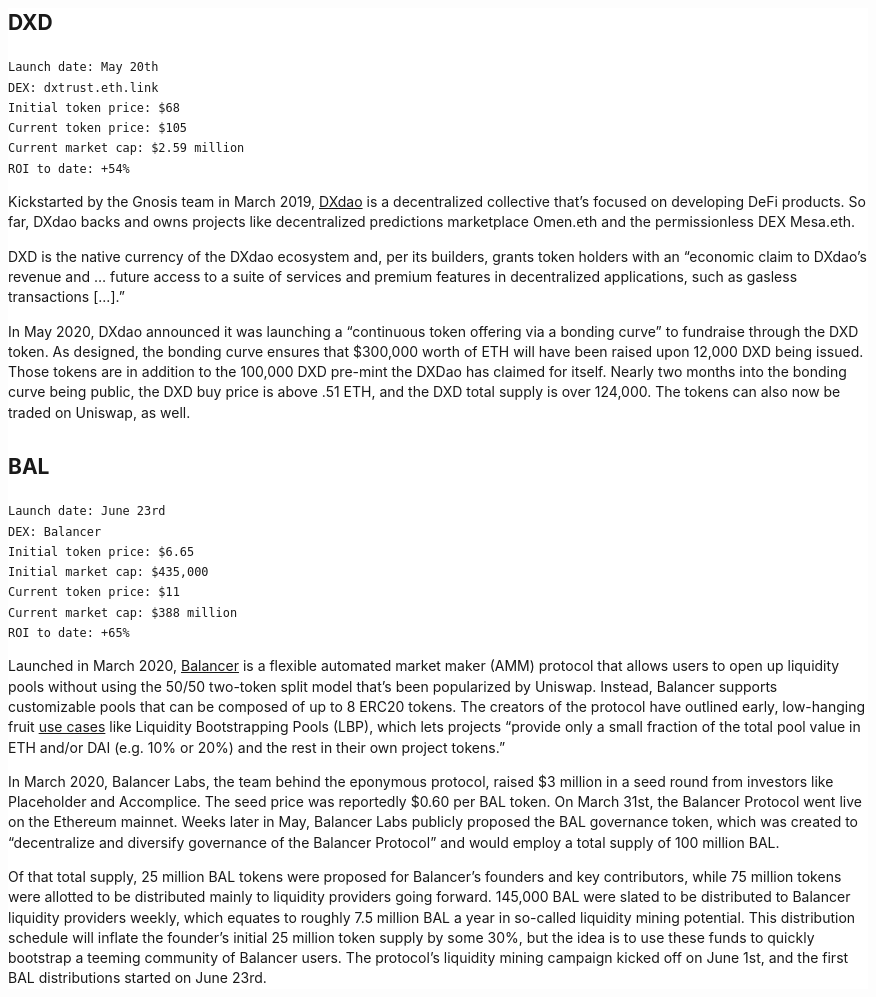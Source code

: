 
## DXD
```
Launch date: May 20th
DEX: dxtrust.eth.link
Initial token price: $68
Current token price: $105
Current market cap: $2.59 million
ROI to date: +54%
```
Kickstarted by the Gnosis team in March 2019, [DXdao](https://dxdao.eth.link/#/) is a decentralized collective that’s focused on developing DeFi products. So far, DXdao backs and owns projects like decentralized predictions marketplace Omen.eth and the permissionless DEX Mesa.eth.

DXD is the native currency of the DXdao ecosystem and, per its builders, grants token holders with an “economic claim to DXdao’s revenue and … future access to a suite of services and premium features in decentralized applications, such as gasless transactions [...].”

In May 2020, DXdao announced it was launching a “continuous token offering via a bonding curve” to fundraise through the DXD token. As designed, the bonding curve ensures that $300,000 worth of ETH will have been raised upon 12,000 DXD being issued. Those tokens are in addition to the 100,000 DXD pre-mint the DXDao has claimed for itself. Nearly two months into the bonding curve being public, the DXD buy price is above .51 ETH, and the DXD total supply is over 124,000. The tokens can also now be traded on Uniswap, as well.  


## BAL
```
Launch date: June 23rd
DEX: Balancer
Initial token price: $6.65
Initial market cap: $435,000
Current token price: $11
Current market cap: $388 million
ROI to date: +65%
```
Launched in March 2020, [Balancer](http://balancer.finance/) is a flexible automated market maker (AMM) protocol that allows users to open up liquidity pools without using the 50/50 two-token split model that’s been popularized by Uniswap. Instead, Balancer supports customizable pools that can be composed of up to 8 ERC20 tokens. The creators of the protocol have outlined early, low-hanging fruit [use cases](https://medium.com/balancer-protocol/80-20-balancer-pools-ad7fed816c8d) like Liquidity Bootstrapping Pools (LBP), which lets projects “provide only a small fraction of the total pool value in ETH and/or DAI (e.g. 10% or 20%) and the rest in their own project tokens.”

In March 2020, Balancer Labs, the team behind the eponymous protocol, raised $3 million in a seed round from investors like Placeholder and Accomplice. The seed price was reportedly $0.60 per BAL token. On March 31st, the Balancer Protocol went live on the Ethereum mainnet. Weeks later in May, Balancer Labs publicly proposed the BAL governance token, which was created to “decentralize and diversify governance of the Balancer Protocol” and would employ a total supply of 100 million BAL.

Of that total supply, 25 million BAL tokens were proposed for Balancer’s founders and key contributors, while 75 million tokens were allotted to be distributed mainly to liquidity providers going forward. 145,000 BAL were slated to be distributed to Balancer liquidity providers weekly, which equates to roughly 7.5 million BAL a year in so-called liquidity mining potential. This distribution schedule will inflate the founder’s initial 25 million token supply by some 30%, but the idea is to use these funds to quickly bootstrap a teeming community of Balancer users. The protocol’s liquidity mining campaign kicked off on June 1st, and the first BAL distributions started on June 23rd.
